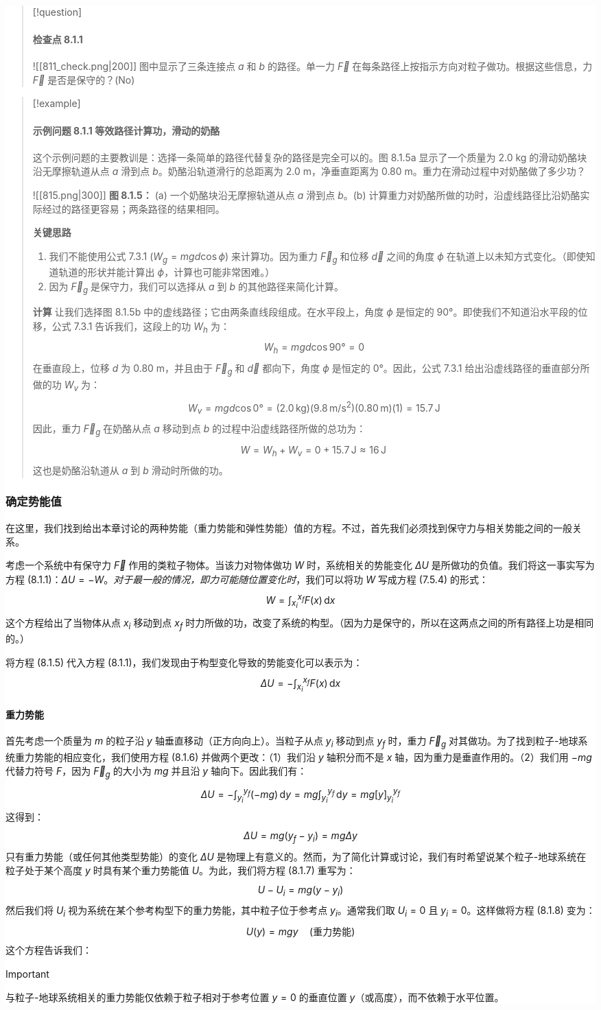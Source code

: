 > [!question]
> #### 检查点 8.1.1
> ![[811_check.png|200]]
> 图中显示了三条连接点 $a$ 和 $b$ 的路径。单一力 $\vec{F}$ 在每条路径上按指示方向对粒子做功。根据这些信息，力 $\vec{F}$ 是否是保守的？(No)

> [!example]
> #### 示例问题 8.1.1 等效路径计算功，滑动的奶酪
> 
> 这个示例问题的主要教训是：选择一条简单的路径代替复杂的路径是完全可以的。图 8.1.5a 显示了一个质量为 2.0 kg 的滑动奶酪块沿无摩擦轨道从点 $a$ 滑到点 $b$。奶酪沿轨道滑行的总距离为 2.0 m，净垂直距离为 0.80 m。重力在滑动过程中对奶酪做了多少功？
> 
> ![[815.png|300]]
> **图 8.1.5：** (a) 一个奶酪块沿无摩擦轨道从点 $a$ 滑到点 $b$。(b) 计算重力对奶酪所做的功时，沿虚线路径比沿奶酪实际经过的路径更容易；两条路径的结果相同。
> 
> **关键思路**
> 
> 1. 我们不能使用公式 7.3.1 $(W_g = mgd \cos \phi)$ 来计算功。因为重力 $\vec{F}_g$ 和位移 $\vec{d}$ 之间的角度 $\phi$ 在轨道上以未知方式变化。（即使知道轨道的形状并能计算出 $\phi$，计算也可能非常困难。）
> 2. 因为 $\vec{F}_g$ 是保守力，我们可以选择从 $a$ 到 $b$ 的其他路径来简化计算。
> 
> **计算**  让我们选择图 8.1.5b 中的虚线路径；它由两条直线段组成。在水平段上，角度 $\phi$ 是恒定的 90°。即使我们不知道沿水平段的位移，公式 7.3.1 告诉我们，这段上的功 $W_h$ 为：$$
> W_h = mgd \cos 90° = 0$$在垂直段上，位移 $d$ 为 0.80 m，并且由于 $\vec{F}_g$ 和 $\vec{d}$ 都向下，角度 $\phi$ 是恒定的 0°。因此，公式 7.3.1 给出沿虚线路径的垂直部分所做的功 $W_v$ 为：$$
> W_v = mgd \cos 0° = (2.0 \, \text{kg})(9.8 \, \text{m/s}^2)(0.80 \, \text{m})(1) = 15.7 \, \text{J}$$因此，重力 $\vec{F}_g$ 在奶酪从点 $a$ 移动到点 $b$ 的过程中沿虚线路径所做的总功为：$$
> W = W_h + W_v = 0 + 15.7 \, \text{J} \approx 16 \, \text{J} \,$$这也是奶酪沿轨道从 $a$ 到 $b$ 滑动时所做的功。

### 确定势能值

在这里，我们找到给出本章讨论的两种势能（重力势能和弹性势能）值的方程。不过，首先我们必须找到保守力与相关势能之间的一般关系。

考虑一个系统中有保守力 $\vec{F}$ 作用的类粒子物体。当该力对物体做功 $W$ 时，系统相关的势能变化 $\Delta U$ 是所做功的负值。我们将这一事实写为方程 (8.1.1)：$\Delta U = -W$。*对于最一般的情况，即力可能随位置变化时*，我们可以将功 $W$ 写成方程 (7.5.4) 的形式：$$
W = \int_{x_i}^{x_f} F(x) \, \mathrm{d}x \tag{8.1.5}$$这个方程给出了当物体从点 $x_i$ 移动到点 $x_f$ 时力所做的功，改变了系统的构型。（因为力是保守的，所以在这两点之间的所有路径上功是相同的。）

将方程 (8.1.5) 代入方程 (8.1.1)，我们发现由于构型变化导致的势能变化可以表示为：$$
\Delta U = - \int_{x_i}^{x_f} F(x) \, \mathrm{d}x \tag{8.1.6}$$
#### 重力势能

首先考虑一个质量为 $m$ 的粒子沿 $y$ 轴垂直移动（正方向向上）。当粒子从点 $y_i$ 移动到点 $y_f$ 时，重力 $\vec{F}_g$ 对其做功。为了找到粒子-地球系统重力势能的相应变化，我们使用方程 (8.1.6) 并做两个更改：（1）我们沿 $y$ 轴积分而不是 $x$ 轴，因为重力是垂直作用的。（2）我们用 $-mg$ 代替力符号 $F$，因为 $\vec{F}_g$ 的大小为 $mg$ 并且沿 $y$ 轴向下。因此我们有：$$
\Delta U = - \int_{y_i}^{y_f} (-mg) \, \mathrm{d}y = mg \int_{y_i}^{y_f} \, \mathrm{d}y = mg \left[ y \right]_{y_i}^{y_f}$$这得到：$$
\Delta U = mg(y_f - y_i) = mg \Delta y \tag{8.1.7}$$只有重力势能（或任何其他类型势能）的变化 $\Delta U$ 是物理上有意义的。然而，为了简化计算或讨论，我们有时希望说某个粒子-地球系统在粒子处于某个高度 $y$ 时具有某个重力势能值 $U$。为此，我们将方程 (8.1.7) 重写为：$$
U - U_i = mg(y - y_i) \tag{8.1.8}$$然后我们将 $U_i$ 视为系统在某个参考构型下的重力势能，其中粒子位于参考点 $y_i$。通常我们取 $U_i = 0$ 且 $y_i = 0$。这样做将方程 (8.1.8) 变为：$$
U(y) = mgy \quad (\text{重力势能}) \tag{8.1.9}$$这个方程告诉我们：

> [!important]
> 与粒子-地球系统相关的重力势能仅依赖于粒子相对于参考位置 $y = 0$ 的垂直位置 $y$（或高度），而不依赖于水平位置。
